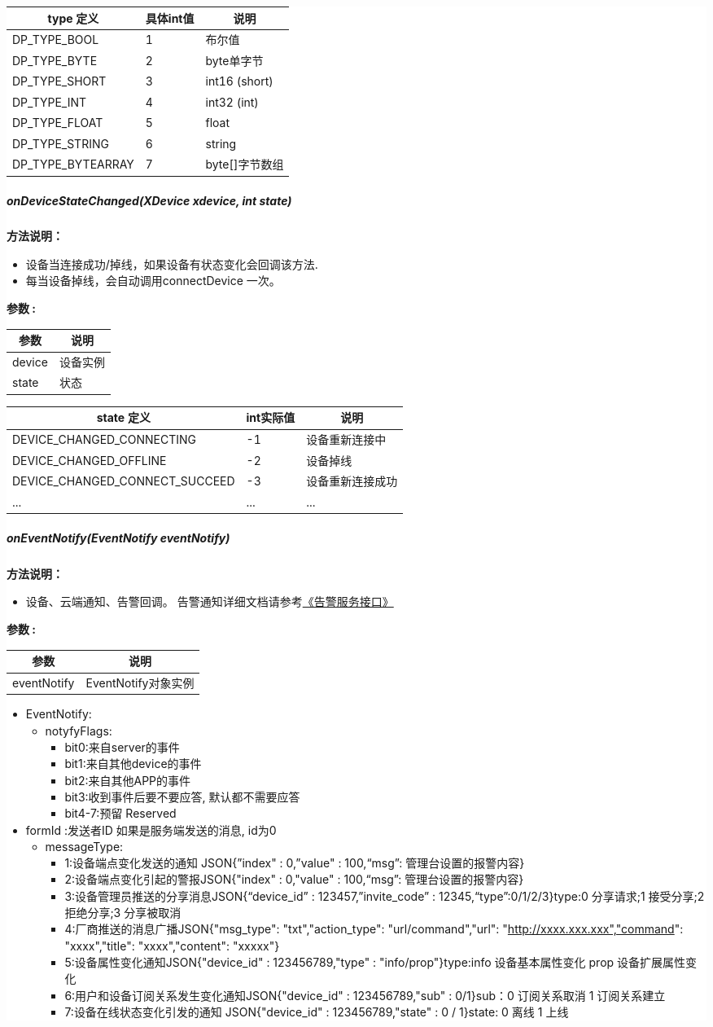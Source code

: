 
type 定义|具体int值|说明
----|---------|---------
DP_TYPE_BOOL|1|布尔值
DP_TYPE_BYTE|2|byte单字节
DP_TYPE_SHORT|3|int16 (short)
DP_TYPE_INT|4|int32 (int)
DP_TYPE_FLOAT|5|float
DP_TYPE_STRING|6|string
DP_TYPE_BYTEARRAY|7|byte[]字节数组


##### <a name="onDeviceStateChanged">onDeviceStateChanged(XDevice xdevice, int state)</a>

**方法说明：**

* 设备当连接成功/掉线，如果设备有状态变化会回调该方法.
* 每当设备掉线，会自动调用connectDevice 一次。

**参数 :**

| 参数 | 说明 |
|--------|--------|
| device | 设备实例
| state | 状态

state 定义 | int实际值 |	说明
-----|----------|----------
DEVICE_CHANGED_CONNECTING|	-1|	设备重新连接中
DEVICE_CHANGED_OFFLINE|	-2|	设备掉线
DEVICE_CHANGED_CONNECT_SUCCEED|	-3|	设备重新连接成功
...|	...|	...

##### <a name="onEventNotify">onEventNotify(EventNotify eventNotify)</a>

**方法说明：**

* 设备、云端通知、告警回调。 告警通知详细文档请参考[《告警服务接口》](https://github.com/xlink-corp/xlink-sdk/blob/master/%E7%89%A9%E8%81%94%E5%B9%B3%E5%8F%B0%E7%AE%A1%E7%90%86%E6%8E%A5%E5%8F%A3%E6%96%87%E6%A1%A3/%E5%91%8A%E8%AD%A6%E6%9C%8D%E5%8A%A1%E6%8E%A5%E5%8F%A3.md)

**参数 :**

| 参数 | 说明 |
|--------|--------|
| eventNotify | EventNotify对象实例

* EventNotify:
  * notyfyFlags:
     * bit0:来自server的事件
     * bit1:来自其他device的事件
     * bit2:来自其他APP的事件
     * bit3:收到事件后要不要应答, 默认都不需要应答
     * bit4-7:预留 Reserved
 * formId :发送者ID 如果是服务端发送的消息, id为0
	 * messageType:
 	    * 1:设备端点变化发送的通知 JSON{”index" : 0,”value" : 100,“msg”: 管理台设置的报警内容}
    	* 2:设备端点变化引起的警报JSON{"index" : 0,"value" : 100,“msg”: 管理台设置的报警内容}
    	* 3:设备管理员推送的分享消息JSON{“device_id” : 123457,”invite_code” : 12345,“type”:0/1/2/3}type:0 分享请求;1 接受分享;2 拒绝分享;3 分享被取消
     	* 4:厂商推送的消息广播JSON{"msg_type": "txt","action_type": "url/command","url": "http://xxxx.xxx.xxx","command": "xxxx","title": "xxxx","content": "xxxxx"}
     	* 5:设备属性变化通知JSON{"device_id" : 123456789,"type" : "info/prop"}type:info 设备基本属性变化 prop 设备扩展属性变化
     	* 6:用户和设备订阅关系发生变化通知JSON{"device_id" : 123456789,"sub" : 0/1}sub：0 订阅关系取消 1 订阅关系建立
     	* 7:设备在线状态变化引发的通知 JSON{"device_id" : 123456789,"state" : 0 / 1}state: 0 离线 1 上线